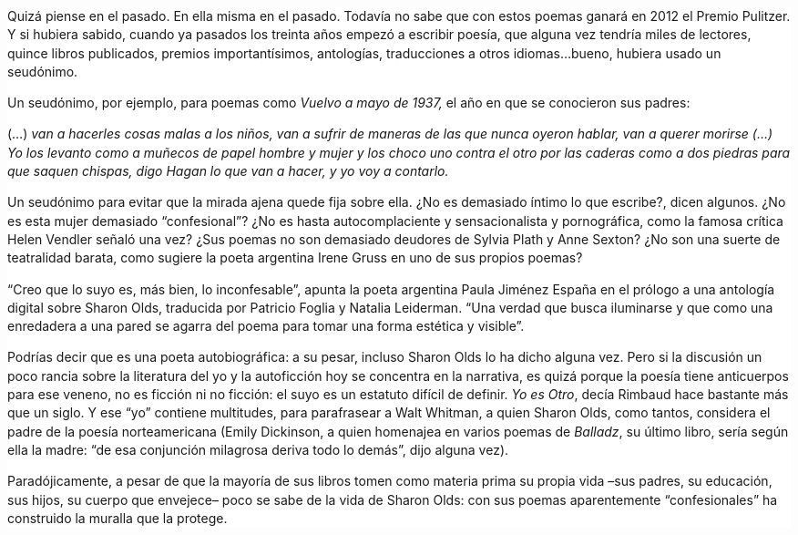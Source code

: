 


Quizá piense en el pasado. En ella misma en el pasado. Todavía no sabe que con estos poemas ganará en 2012 el Premio Pulitzer. Y si hubiera sabido, cuando ya pasados los treinta años empezó a escribir poesía, que alguna vez tendría miles de lectores, quince libros publicados, premios importantísimos, antologías, traducciones a otros idiomas…bueno, hubiera usado un seudónimo.




Un seudónimo, por ejemplo, para poemas como *Vuelvo a mayo de 1937,* el año en que se conocieron sus padres:




 (…) *van a hacerles cosas malas a los niños,
van a sufrir de maneras de las que nunca oyeron hablar,
van a querer morirse (…) Yo
los levanto como a muñecos de papel
hombre y mujer y los choco uno contra el otro
por las caderas como a dos piedras para
que saquen chispas, digo
Hagan lo que van a hacer, y yo voy a contarlo.*




Un seudónimo para evitar que la mirada ajena quede fija sobre ella. ¿No es demasiado íntimo lo que escribe?, dicen algunos. ¿No es esta mujer demasiado “confesional”? ¿No es hasta autocomplaciente y sensacionalista y pornográfica, como la famosa crítica Helen Vendler señaló una vez? ¿Sus poemas no son demasiado deudores de Sylvia Plath y Anne Sexton? ¿No son una suerte de teatralidad barata, como sugiere la poeta argentina Irene Gruss en uno de sus propios poemas?




“Creo que lo suyo es, más bien, lo inconfesable”, apunta la poeta argentina Paula Jiménez España en el prólogo a una antología digital sobre Sharon Olds, traducida por Patricio Foglia y Natalia Leiderman. “Una verdad que busca iluminarse y que como una enredadera a una pared se agarra del poema para tomar una forma estética y visible”.




Podrías decir que es una poeta autobiográfica: a su pesar, incluso Sharon Olds lo ha dicho alguna vez. Pero si la discusión un poco rancia sobre la literatura del yo y la autoficción hoy se concentra en la narrativa, es quizá porque la poesía tiene anticuerpos para ese veneno, no es ficción ni no ficción: el suyo es un estatuto difícil de definir. *Yo es Otro*, decía Rimbaud hace bastante más que un siglo. Y ese “yo” contiene multitudes, para parafrasear a Walt Whitman, a quien Sharon Olds, como tantos, considera el padre de la poesía norteamericana (Emily Dickinson, a quien homenajea en varios poemas de *Balladz*, su último libro, sería según ella la madre: “de esa conjunción milagrosa deriva todo lo demás”, dijo alguna vez).




Paradójicamente, a pesar de que la mayoría de sus libros tomen como materia prima su propia vida –sus padres, su educación, sus hijos, su cuerpo que envejece– poco se sabe de la vida de Sharon Olds: con sus poemas aparentemente “confesionales” ha construido la muralla que la protege.



